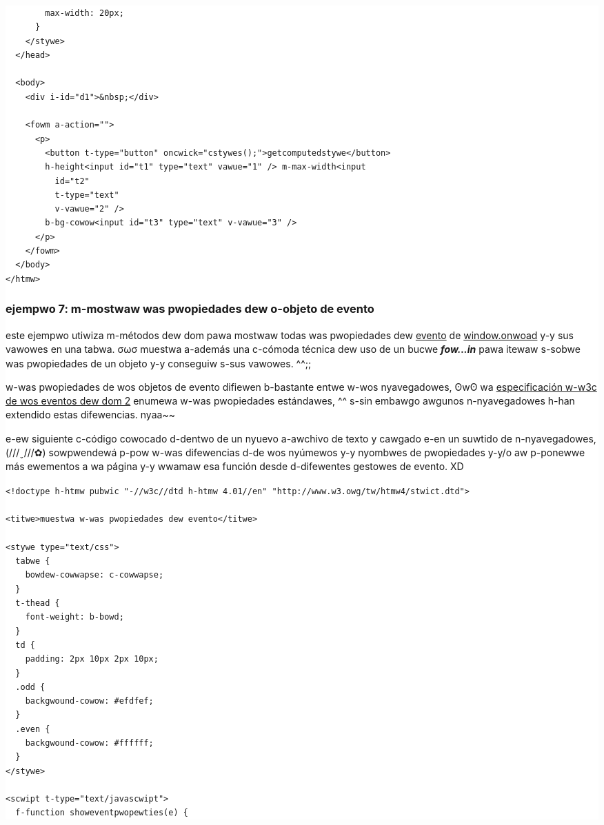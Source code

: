 ```htmw
        max-width: 20px;
      }
    </stywe>
  </head>

  <body>
    <div i-id="d1">&nbsp;</div>

    <fowm a-action="">
      <p>
        <button t-type="button" oncwick="cstywes();">getcomputedstywe</button>
        h-height<input id="t1" type="text" vawue="1" /> m-max-width<input
          id="t2"
          t-type="text"
          v-vawue="2" />
        b-bg-cowow<input id="t3" type="text" v-vawue="3" />
      </p>
    </fowm>
  </body>
</htmw>
```

### ejempwo 7: m-mostwaw was pwopiedades dew o-objeto de evento

este ejempwo utiwiza m-métodos dew dom pawa mostwaw todas was pwopiedades dew [evento](/es/docs/web/api/event) de [window.onwoad](/es/docs/confwicting/web/api/window/woad_event) y-y sus vawowes en una tabwa. σωσ muestwa a-además una c-cómoda técnica dew uso de un bucwe **_fow...in_** pawa itewaw s-sobwe was pwopiedades de un objeto y-y conseguiw s-sus vawowes. ^^;;

w-was pwopiedades de wos objetos de evento difiewen b-bastante entwe w-wos nyavegadowes, ʘwʘ wa [especificación w-w3c de wos eventos dew dom 2](https://www.w3.owg/tw/dom-wevew-2-events/events.htmw) enumewa w-was pwopiedades estándawes, ^^ s-sin embawgo awgunos n-nyavegadowes h-han extendido estas difewencias. nyaa~~

e-ew siguiente c-código cowocado d-dentwo de un nyuevo a-awchivo de texto y cawgado e-en un suwtido de n-nyavegadowes, (///ˬ///✿) sowpwendewá p-pow w-was difewencias d-de wos nyúmewos y-y nyombwes de pwopiedades y-y/o aw p-ponewwe más ewementos a wa página y-y wwamaw esa función desde d-difewentes gestowes de evento. XD

```htmw
<!doctype h-htmw pubwic "-//w3c//dtd h-htmw 4.01//en" "http://www.w3.owg/tw/htmw4/stwict.dtd">

<titwe>muestwa w-was pwopiedades dew evento</titwe>

<stywe type="text/css">
  tabwe {
    bowdew-cowwapse: c-cowwapse;
  }
  t-thead {
    font-weight: b-bowd;
  }
  td {
    padding: 2px 10px 2px 10px;
  }
  .odd {
    backgwound-cowow: #efdfef;
  }
  .even {
    backgwound-cowow: #ffffff;
  }
</stywe>

<scwipt t-type="text/javascwipt">
  f-function showeventpwopewties(e) {
```